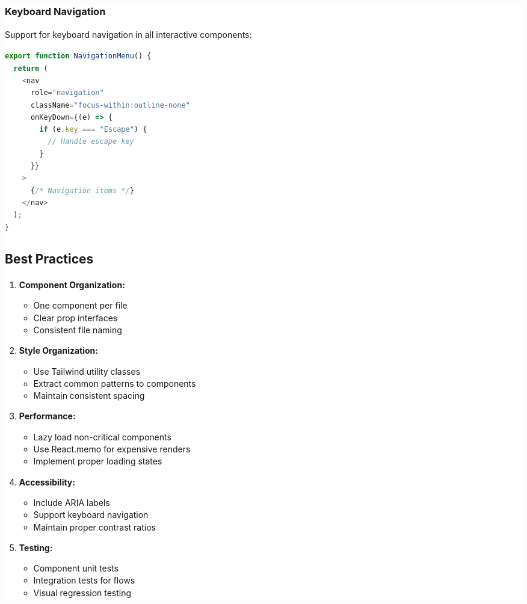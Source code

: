 ### Keyboard Navigation

Support for keyboard navigation in all interactive components:

```typescript
export function NavigationMenu() {
  return (
    <nav
      role="navigation"
      className="focus-within:outline-none"
      onKeyDown={(e) => {
        if (e.key === "Escape") {
          // Handle escape key
        }
      }}
    >
      {/* Navigation items */}
    </nav>
  );
}
```

## Best Practices

1. **Component Organization:**
   - One component per file
   - Clear prop interfaces
   - Consistent file naming

2. **Style Organization:**
   - Use Tailwind utility classes
   - Extract common patterns to components
   - Maintain consistent spacing

3. **Performance:**
   - Lazy load non-critical components
   - Use React.memo for expensive renders
   - Implement proper loading states

4. **Accessibility:**
   - Include ARIA labels
   - Support keyboard navigation
   - Maintain proper contrast ratios

5. **Testing:**
   - Component unit tests
   - Integration tests for flows
   - Visual regression testing 